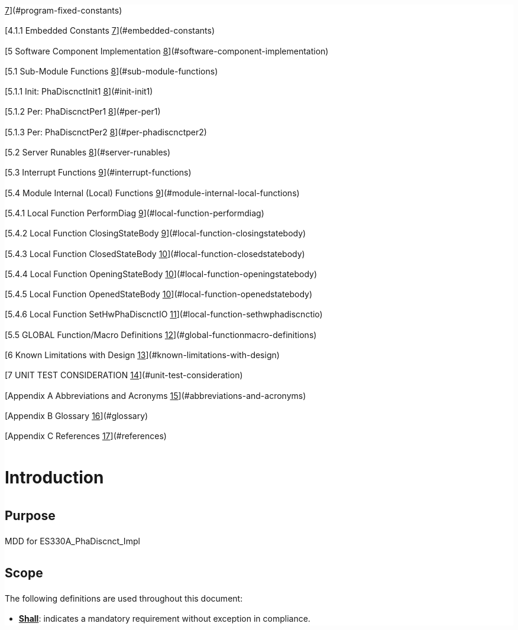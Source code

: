 [7](#program-fixed-constants)](#program-fixed-constants)

[4.1.1 Embedded Constants [7](#embedded-constants)](#embedded-constants)

[5 Software Component Implementation
[8](#software-component-implementation)](#software-component-implementation)

[5.1 Sub-Module Functions
[8](#sub-module-functions)](#sub-module-functions)

[5.1.1 Init: PhaDiscnctInit1 [8](#init-init1)](#init-init1)

[5.1.2 Per: PhaDiscnctPer1 [8](#per-per1)](#per-per1)

[5.1.3 Per: PhaDiscnctPer2
[8](#per-phadiscnctper2)](#per-phadiscnctper2)

[5.2 Server Runables [8](#server-runables)](#server-runables)

[5.3 Interrupt Functions
[9](#interrupt-functions)](#interrupt-functions)

[5.4 Module Internal (Local) Functions
[9](#module-internal-local-functions)](#module-internal-local-functions)

[5.4.1 Local Function PerformDiag
[9](#local-function-performdiag)](#local-function-performdiag)

[5.4.2 Local Function ClosingStateBody
[9](#local-function-closingstatebody)](#local-function-closingstatebody)

[5.4.3 Local Function ClosedStateBody
[10](#local-function-closedstatebody)](#local-function-closedstatebody)

[5.4.4 Local Function OpeningStateBody
[10](#local-function-openingstatebody)](#local-function-openingstatebody)

[5.4.5 Local Function OpenedStateBody
[10](#local-function-openedstatebody)](#local-function-openedstatebody)

[5.4.6 Local Function SetHwPhaDiscnctIO
[11](#local-function-sethwphadiscnctio)](#local-function-sethwphadiscnctio)

[5.5 GLOBAL Function/Macro Definitions
[12](#global-functionmacro-definitions)](#global-functionmacro-definitions)

[6 Known Limitations with Design
[13](#known-limitations-with-design)](#known-limitations-with-design)

[7 UNIT TEST CONSIDERATION
[14](#unit-test-consideration)](#unit-test-consideration)

[Appendix A Abbreviations and Acronyms
[15](#abbreviations-and-acronyms)](#abbreviations-and-acronyms)

[Appendix B Glossary [16](#glossary)](#glossary)

[Appendix C References [17](#references)](#references)

# Introduction

## Purpose

MDD for ES330A_PhaDiscnct_Impl

## Scope

The following definitions are used throughout this document:

-   **<u>Shall</u>**: indicates a mandatory requirement without
    exception in compliance.
